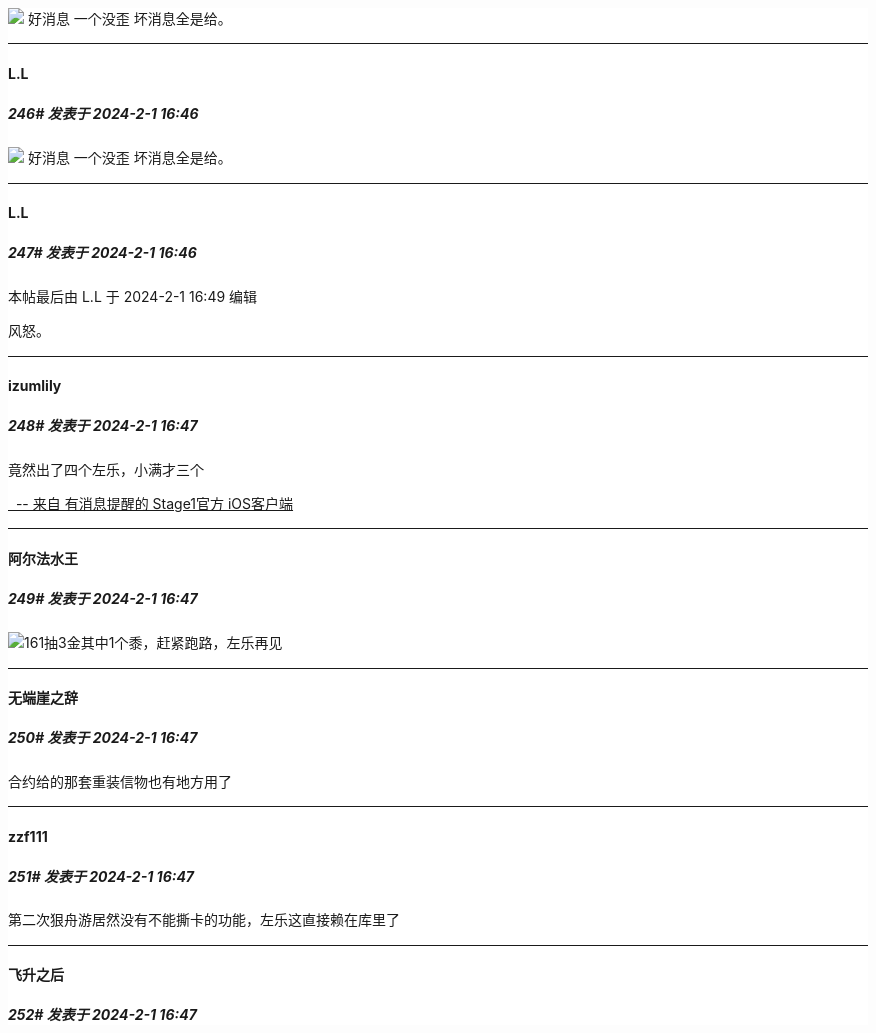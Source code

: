 <img src="https://p.sda1.dev/15/7608814002c1ff494bc74ba55daef125/IMG_6CEEC64402B739B0BE8DAFBBCA39B9E8.png" referrerpolicy="no-referrer">
好消息 一个没歪 坏消息全是给。

*****

####  L.L  
##### 246#       发表于 2024-2-1 16:46

<img src="https://p.sda1.dev/15/7608814002c1ff494bc74ba55daef125/IMG_6CEEC64402B739B0BE8DAFBBCA39B9E8.png" referrerpolicy="no-referrer">
好消息 一个没歪 坏消息全是给。

*****

####  L.L  
##### 247#       发表于 2024-2-1 16:46

 本帖最后由 L.L 于 2024-2-1 16:49 编辑 

风怒。

*****

####  izumlily  
##### 248#       发表于 2024-2-1 16:47

竟然出了四个左乐，小满才三个

[  -- 来自 有消息提醒的 Stage1官方 iOS客户端](https://itunes.apple.com/fi/app/saraba1st/id1221237470?mt=8)

*****

####  阿尔法水王  
##### 249#       发表于 2024-2-1 16:47

<img src="https://static.saraba1st.com/image/smiley/face2017/037.png" referrerpolicy="no-referrer">161抽3金其中1个黍，赶紧跑路，左乐再见

*****

####  无端崖之辞  
##### 250#       发表于 2024-2-1 16:47

合约给的那套重装信物也有地方用了

*****

####  zzf111  
##### 251#       发表于 2024-2-1 16:47

第二次狠舟游居然没有不能撕卡的功能，左乐这直接赖在库里了

*****

####  飞升之后  
##### 252#       发表于 2024-2-1 16:47
